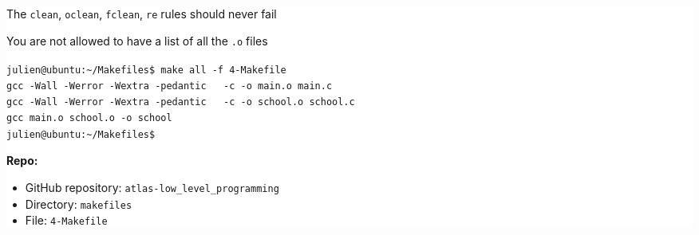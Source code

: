 The `clean`, `oclean`, `fclean`, `re` rules should never fail

You are not allowed to have a list of all the `.o` files

```
julien@ubuntu:~/Makefiles$ make all -f 4-Makefile
gcc -Wall -Werror -Wextra -pedantic   -c -o main.o main.c
gcc -Wall -Werror -Wextra -pedantic   -c -o school.o school.c
gcc main.o school.o -o school
julien@ubuntu:~/Makefiles$

```

**Repo:**

- GitHub repository: `atlas-low_level_programming`
- Directory: `makefiles`
- File: `4-Makefile`
